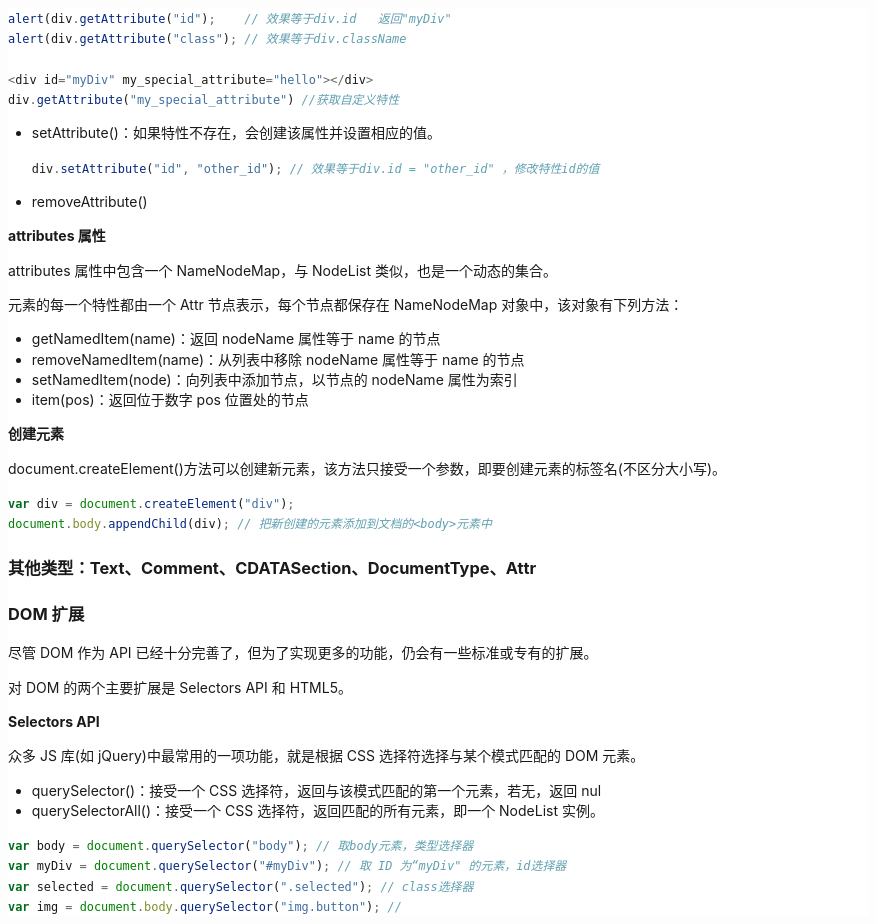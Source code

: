   ```js
  alert(div.getAttribute("id");    // 效果等于div.id   返回"myDiv"
  alert(div.getAttribute("class"); // 效果等于div.className

  <div id="myDiv" my_special_attribute="hello"></div>
  div.getAttribute("my_special_attribute") //获取自定义特性
  ```

- setAttribute()：如果特性不存在，会创建该属性并设置相应的值。
  ```js
  div.setAttribute("id", "other_id"); // 效果等于div.id = "other_id" ，修改特性id的值
  ```
- removeAttribute()

**attributes 属性**

attributes 属性中包含一个 NameNodeMap，与 NodeList 类似，也是一个动态的集合。

元素的每一个特性都由一个 Attr 节点表示，每个节点都保存在 NameNodeMap 对象中，该对象有下列方法：

- getNamedItem(name)：返回 nodeName 属性等于 name 的节点
- removeNamedItem(name)：从列表中移除 nodeName 属性等于 name 的节点
- setNamedItem(node)：向列表中添加节点，以节点的 nodeName 属性为索引
- item(pos)：返回位于数字 pos 位置处的节点

**创建元素**

document.createElement()方法可以创建新元素，该方法只接受一个参数，即要创建元素的标签名(不区分大小写)。

```js
var div = document.createElement("div");
document.body.appendChild(div); // 把新创建的元素添加到文档的<body>元素中
```

### 其他类型：Text、Comment、CDATASection、DocumentType、Attr

### DOM 扩展

尽管 DOM 作为 API 已经十分完善了，但为了实现更多的功能，仍会有一些标准或专有的扩展。

对 DOM 的两个主要扩展是 Selectors API 和 HTML5。

**Selectors API**

众多 JS 库(如 jQuery)中最常用的一项功能，就是根据 CSS 选择符选择与某个模式匹配的 DOM 元素。

- querySelector()：接受一个 CSS 选择符，返回与该模式匹配的第一个元素，若无，返回 nul
- querySelectorAll()：接受一个 CSS 选择符，返回匹配的所有元素，即一个 NodeList 实例。

```js
var body = document.querySelector("body"); // 取body元素，类型选择器
var myDiv = document.querySelector("#myDiv"); // 取 ID 为“myDiv" 的元素，id选择器
var selected = document.querySelector(".selected"); // class选择器
var img = document.body.querySelector("img.button"); //
```
